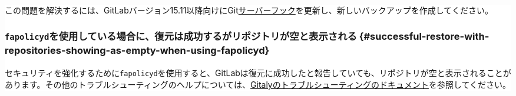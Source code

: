 この問題を解決するには、GitLabバージョン15.11以降向けにGit[サーバーフック](../server_hooks.md)を更新し、新しいバックアップを作成してください。

### `fapolicyd`を使用している場合に、復元は成功するがリポジトリが空と表示される {#successful-restore-with-repositories-showing-as-empty-when-using-fapolicyd}

セキュリティを強化するために`fapolicyd`を使用すると、GitLabは復元に成功したと報告していても、リポジトリが空と表示されることがあります。その他のトラブルシューティングのヘルプについては、[Gitalyのトラブルシューティングのドキュメント](../gitaly/troubleshooting.md#repositories-are-shown-as-empty-after-a-gitlab-restore)を参照してください。
